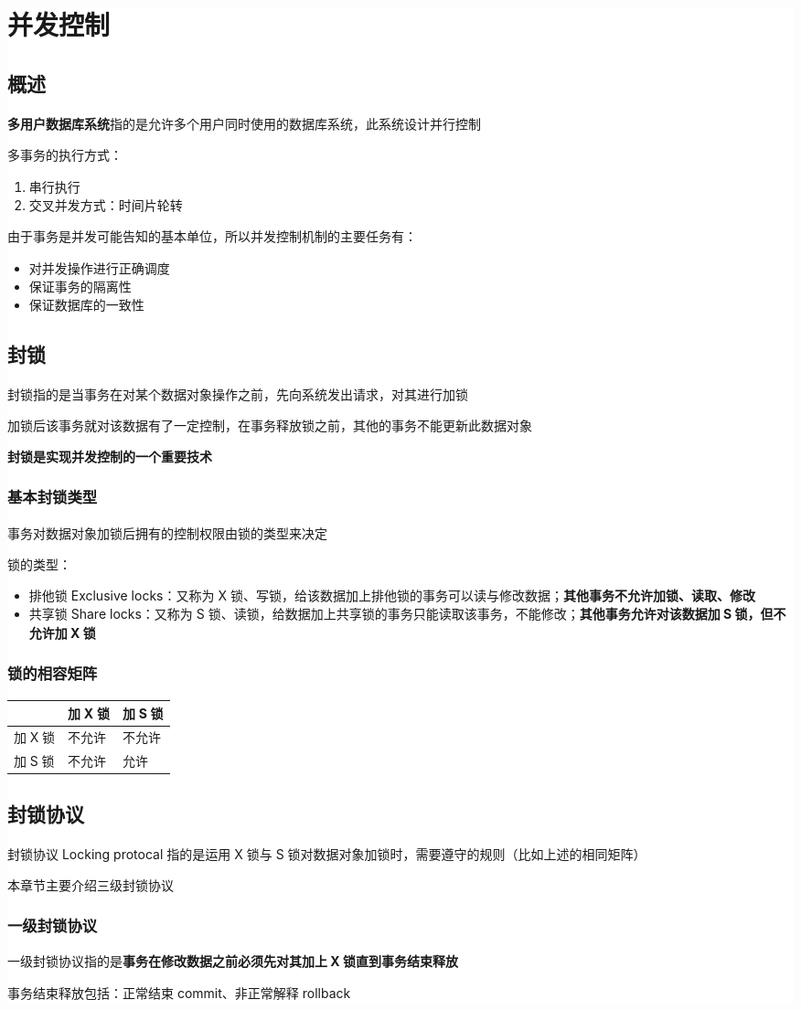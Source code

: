 # 并发控制

## 概述

**多用户数据库系统**指的是允许多个用户同时使用的数据库系统，此系统设计并行控制

多事务的执行方式：

1. 串行执行
2. 交叉并发方式：时间片轮转

由于事务是并发可能告知的基本单位，所以并发控制机制的主要任务有：

- 对并发操作进行正确调度
- 保证事务的隔离性
- 保证数据库的一致性

## 封锁

封锁指的是当事务在对某个数据对象操作之前，先向系统发出请求，对其进行加锁

加锁后该事务就对该数据有了一定控制，在事务释放锁之前，其他的事务不能更新此数据对象

**封锁是实现并发控制的一个重要技术**

### 基本封锁类型

事务对数据对象加锁后拥有的控制权限由锁的类型来决定

锁的类型：

- 排他锁 Exclusive locks：又称为 X 锁、写锁，给该数据加上排他锁的事务可以读与修改数据；**其他事务不允许加锁、读取、修改**
- 共享锁 Share locks：又称为 S 锁、读锁，给数据加上共享锁的事务只能读取该事务，不能修改；**其他事务允许对该数据加 S 锁，但不允许加 X 锁**

### 锁的相容矩阵

|  | 加 X 锁 | 加 S 锁 |
| --- | --- | --- |
| 加 X 锁 | 不允许 | 不允许 |
| 加 S 锁 | 不允许 | 允许 |

## 封锁协议

封锁协议 Locking protocal 指的是运用 X 锁与 S 锁对数据对象加锁时，需要遵守的规则（比如上述的相同矩阵）

本章节主要介绍三级封锁协议

### 一级封锁协议

一级封锁协议指的是**事务在修改数据之前必须先对其加上 X 锁直到事务结束释放**

事务结束释放包括：正常结束 commit、非正常解释 rollback
